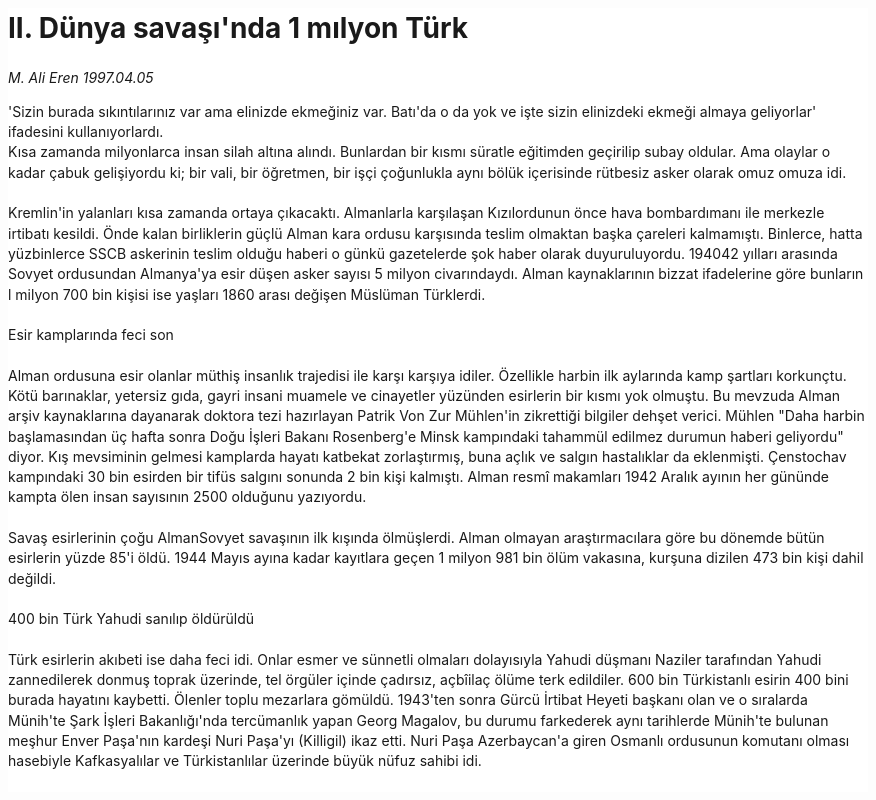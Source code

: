 # II. Dünya savaşı'nda 1 mılyon Türk

*M. Ali Eren 1997.04.05*

<div class="news-detail-text-todays">
 <div>
 </div>
 <div>
 </div>
 <div id="newsSpot">
  <font class="detail-spot">
   'Sizin burada sıkıntılarınız var ama elinizde ekmeğiniz var. Batı'da o da yok ve işte sizin elinizdeki ekmeği almaya geliyorlar' ifadesini kullanıyorlardı.
  </font>
 </div>
 <div id="newsText">
  <font class="detail-text">
   Kısa zamanda milyonlarca insan silah altına alındı. Bunlardan bir kısmı süratle eğitimden geçirilip subay oldular. Ama olaylar o kadar çabuk gelişiyordu ki; bir vali, bir öğretmen, bir işçi çoğunlukla aynı bölük içerisinde rütbesiz asker olarak omuz omuza idi.
   <br/>
   <br/>
   Kremlin'in yalanları kısa zamanda ortaya çıkacaktı. Almanlarla karşılaşan Kızılordunun önce hava bombardımanı ile merkezle irtibatı kesildi. Önde kalan birliklerin güçlü Alman kara ordusu karşısında teslim olmaktan başka çareleri kalmamıştı. Binlerce, hatta yüzbinlerce SSCB askerinin teslim olduğu haberi o günkü gazetelerde şok haber olarak duyuruluyordu. 194042 yılları arasında Sovyet ordusundan Almanya'ya esir düşen asker sayısı 5 milyon civarındaydı. Alman kaynaklarının bizzat ifadelerine göre bunların l milyon 700 bin kişisi ise yaşları 1860 arası değişen Müslüman Türklerdi.
   <br/>
   <br/>
   Esir kamplarında feci son
   <br/>
   <br/>
   Alman ordusuna esir olanlar müthiş insanlık trajedisi ile karşı karşıya idiler. Özellikle harbin ilk aylarında kamp şartları korkunçtu. Kötü barınaklar, yetersiz gıda, gayri insani muamele ve cinayetler yüzünden esirlerin bir kısmı yok olmuştu. Bu mevzuda Alman arşiv kaynaklarına dayanarak doktora tezi hazırlayan Patrik Von Zur Mühlen'in zikrettiği bilgiler dehşet verici. Mühlen "Daha harbin başlamasından üç hafta sonra Doğu İşleri Bakanı Rosenberg'e Minsk kampındaki tahammül edilmez durumun haberi geliyordu" diyor. Kış mevsiminin gelmesi kamplarda hayatı katbekat zorlaştırmış, buna açlık ve salgın hastalıklar da eklenmişti. Çenstochav kampındaki 30 bin esirden bir tifüs salgını sonunda 2 bin kişi kalmıştı. Alman resmî makamları 1942 Aralık ayının her gününde kampta ölen insan sayısının 2500 olduğunu yazıyordu.
   <br/>
   <br/>
   Savaş esirlerinin çoğu AlmanSovyet savaşının ilk kışında ölmüşlerdi. Alman olmayan araştırmacılara göre bu dönemde bütün esirlerin yüzde 85'i öldü. 1944 Mayıs ayına kadar kayıtlara geçen 1 milyon 981 bin ölüm vakasına, kurşuna dizilen 473 bin kişi dahil değildi.
   <br/>
   <br/>
   400 bin Türk Yahudi sanılıp öldürüldü
   <br/>
   <br/>
   Türk esirlerin akıbeti ise daha feci idi. Onlar esmer ve sünnetli olmaları dolayısıyla Yahudi düşmanı Naziler tarafından Yahudi zannedilerek donmuş toprak üzerinde, tel örgüler içinde çadırsız, açbîilaç ölüme terk edildiler. 600 bin Türkistanlı esirin 400 bini burada hayatını kaybetti. Ölenler toplu mezarlara gömüldü. 1943'ten sonra Gürcü İrtibat Heyeti başkanı olan ve o sıralarda Münih'te Şark İşleri Bakanlığı'nda tercümanlık yapan Georg Magalov, bu durumu farkederek aynı tarihlerde Münih'te bulunan meşhur Enver Paşa'nın kardeşi Nuri Paşa'yı (Killigil) ikaz etti. Nuri Paşa Azerbaycan'a giren Osmanlı ordusunun komutanı olması hasebiyle Kafkasyalılar ve Türkistanlılar üzerinde büyük nüfuz sahibi idi.
   <br/>
   <br/>